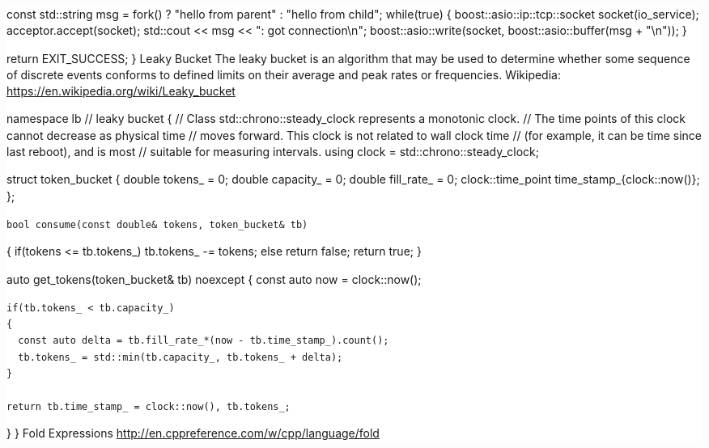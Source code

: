   const std::string msg = fork() ? "hello from parent" : "hello from child";
  while(true)
  {
    boost::asio::ip::tcp::socket socket(io_service);
    acceptor.accept(socket);
    std::cout << msg << ": got connection\n";
    boost::asio::write(socket, boost::asio::buffer(msg + "\n"));
  }
 
  return EXIT_SUCCESS;
}
Leaky Bucket
The leaky bucket is an algorithm that may be used to determine whether some sequence of discrete events conforms to defined limits on their average and peak rates or frequencies. Wikipedia: https://en.wikipedia.org/wiki/Leaky_bucket

namespace lb // leaky bucket
{
  // Class std::chrono::steady_clock represents a monotonic clock.
  // The time points of this clock cannot decrease as physical time
  // moves forward. This clock is not related to wall clock time
  // (for example, it can be time since last reboot), and is most
  // suitable for measuring intervals.
  using clock = std::chrono::steady_clock;
 
  struct token_bucket
  {
    double tokens_ = 0;
    double capacity_ = 0;
    double fill_rate_ = 0;
    clock::time_point time_stamp_{clock::now()};
  };
 
    bool consume(const double& tokens, token_bucket& tb)
  {
    if(tokens <= tb.tokens_)
      tb.tokens_ -= tokens;
    else
      return false;
    return true;
  }
 
  auto get_tokens(token_bucket& tb) noexcept
  {
    const auto now = clock::now();
 
    if(tb.tokens_ < tb.capacity_)
    {
      const auto delta = tb.fill_rate_*(now - tb.time_stamp_).count();
      tb.tokens_ = std::min(tb.capacity_, tb.tokens_ + delta);
    }
 
    return tb.time_stamp_ = clock::now(), tb.tokens_;
  }
}
Fold Expressions
http://en.cppreference.com/w/cpp/language/fold
